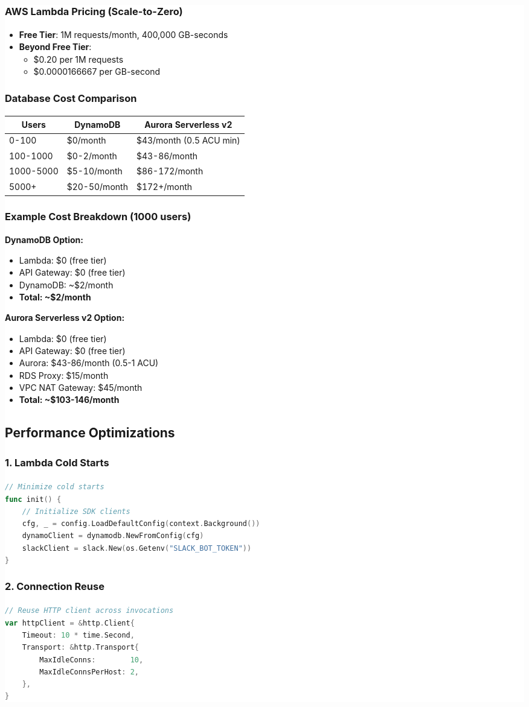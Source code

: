 ### AWS Lambda Pricing (Scale-to-Zero)
- **Free Tier**: 1M requests/month, 400,000 GB-seconds
- **Beyond Free Tier**: 
  - $0.20 per 1M requests
  - $0.0000166667 per GB-second

### Database Cost Comparison

| Users | DynamoDB | Aurora Serverless v2 |
|-------|----------|---------------------|
| 0-100 | $0/month | $43/month (0.5 ACU min) |
| 100-1000 | $0-2/month | $43-86/month |
| 1000-5000 | $5-10/month | $86-172/month |
| 5000+ | $20-50/month | $172+/month |

### Example Cost Breakdown (1000 users)
**DynamoDB Option:**
- Lambda: $0 (free tier)
- API Gateway: $0 (free tier) 
- DynamoDB: ~$2/month
- **Total: ~$2/month**

**Aurora Serverless v2 Option:**
- Lambda: $0 (free tier)
- API Gateway: $0 (free tier)
- Aurora: $43-86/month (0.5-1 ACU)
- RDS Proxy: $15/month
- VPC NAT Gateway: $45/month
- **Total: ~$103-146/month**

## Performance Optimizations

### 1. Lambda Cold Starts
```go
// Minimize cold starts
func init() {
    // Initialize SDK clients
    cfg, _ = config.LoadDefaultConfig(context.Background())
    dynamoClient = dynamodb.NewFromConfig(cfg)
    slackClient = slack.New(os.Getenv("SLACK_BOT_TOKEN"))
}
```

### 2. Connection Reuse
```go
// Reuse HTTP client across invocations
var httpClient = &http.Client{
    Timeout: 10 * time.Second,
    Transport: &http.Transport{
        MaxIdleConns:        10,
        MaxIdleConnsPerHost: 2,
    },
}
```

